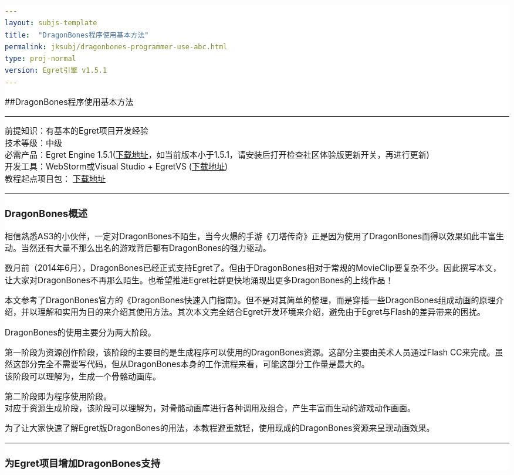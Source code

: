 ```yaml
---
layout: subjs-template
title:  "DragonBones程序使用基本方法"
permalink: jksubj/dragonbones-programmer-use-abc.html
type: proj-normal
version: Egret引擎 v1.5.1
---
```

       
          
        
      
##DragonBones程序使用基本方法
     
      
    
------
前提知识：有基本的Egret项目开发经验         
技术等级：中级             
必需产品：Egret Engine 1.5.1(<a href="http://www.egret.com/egretengine" target="_blank">下载地址</a>，如当前版本小于1.5.1，请安装后打开检查社区体验版更新开关，再进行更新)       
开发工具：WebStorm或Visual Studio + EgretVS (<a href="http://www.egret.com/egretvs" target="_blank">下载地址</a>)        
教程起点项目包： <a href="{{site.baseurl}}/assets/packages/subjs/dragonbones-programmer-use-abc.zip" target="_blank">下载地址</a> 
          
      
    
------

### DragonBones概述
             
相信熟悉AS3的小伙伴，一定对DragonBones不陌生，当今火爆的手游《刀塔传奇》正是因为使用了DragonBones而得以效果如此丰富生动。当然还有大量不那么出名的游戏背后都有DragonBones的强力驱动。      
             
数月前（2014年6月），DragonBones已经正式支持Egret了。但由于DragonBones相对于常规的MovieClip要复杂不少。因此撰写本文，让大家对DragonBones不再那么陌生。也希望推进Egret社群更快地涌现出更多DragonBones的上线作品！          
          
本文参考了DragonBones官方的《DragonBones快速入门指南》。但不是对其简单的整理，而是穿插一些DragonBones组成动画的原理介绍，并以理解和实用为目的来介绍其使用方法。其次本文完全结合Egret开发环境来介绍，避免由于Egret与Flash的差异带来的困扰。           
           
DragonBones的使用主要分为两大阶段。          
            
第一阶段为资源创作阶段，该阶段的主要目的是生成程序可以使用的DragonBones资源。这部分主要由美术人员通过Flash CC来完成。虽然这部分完全不需要写代码，但从DragonBones本身的工作流程来看，可能这部分工作量是最大的。             
该阶段可以理解为，生成一个骨骼动画库。       
             
第二阶段即为程序使用阶段。         
对应于资源生成阶段，该阶段可以理解为，对骨骼动画库进行各种调用及组合，产生丰富而生动的游戏动作画面。          
       
为了让大家快速了解Egret版DragonBones的用法，本教程避重就轻，使用现成的DragonBones资源来呈现动画效果。          
          
      
    
------
 
### 为Egret项目增加DragonBones支持
         